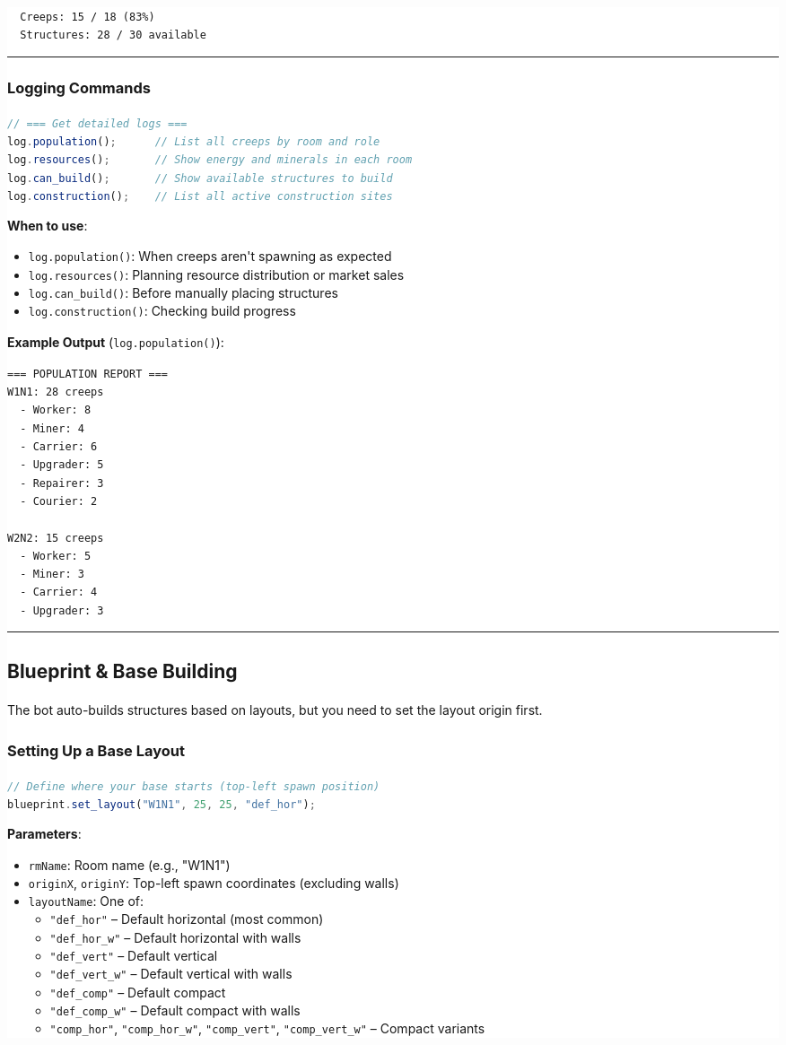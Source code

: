 ```
  Creeps: 15 / 18 (83%)
  Structures: 28 / 30 available
```

---

### Logging Commands

```javascript
// === Get detailed logs ===
log.population();      // List all creeps by room and role
log.resources();       // Show energy and minerals in each room
log.can_build();       // Show available structures to build
log.construction();    // List all active construction sites
```

**When to use**:
- `log.population()`: When creeps aren't spawning as expected
- `log.resources()`: Planning resource distribution or market sales
- `log.can_build()`: Before manually placing structures
- `log.construction()`: Checking build progress

**Example Output** (`log.population()`):
```
=== POPULATION REPORT ===
W1N1: 28 creeps
  - Worker: 8
  - Miner: 4
  - Carrier: 6
  - Upgrader: 5
  - Repairer: 3
  - Courier: 2

W2N2: 15 creeps
  - Worker: 5
  - Miner: 3
  - Carrier: 4
  - Upgrader: 3
```

---

## Blueprint & Base Building

The bot auto-builds structures based on layouts, but you need to set the layout origin first.

### Setting Up a Base Layout

```javascript
// Define where your base starts (top-left spawn position)
blueprint.set_layout("W1N1", 25, 25, "def_hor");
```

**Parameters**:
- `rmName`: Room name (e.g., "W1N1")
- `originX`, `originY`: Top-left spawn coordinates (excluding walls)
- `layoutName`: One of:
  - `"def_hor"` – Default horizontal (most common)
  - `"def_hor_w"` – Default horizontal with walls
  - `"def_vert"` – Default vertical
  - `"def_vert_w"` – Default vertical with walls
  - `"def_comp"` – Default compact
  - `"def_comp_w"` – Default compact with walls
  - `"comp_hor"`, `"comp_hor_w"`, `"comp_vert"`, `"comp_vert_w"` – Compact variants
